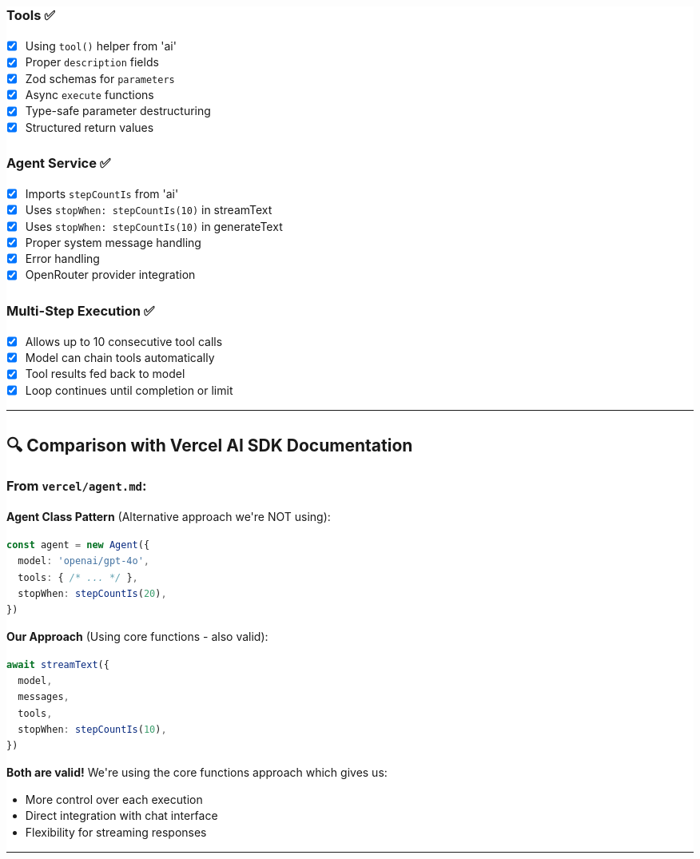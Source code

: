 ### Tools ✅
- [x] Using `tool()` helper from 'ai'
- [x] Proper `description` fields
- [x] Zod schemas for `parameters`
- [x] Async `execute` functions
- [x] Type-safe parameter destructuring
- [x] Structured return values

### Agent Service ✅
- [x] Imports `stepCountIs` from 'ai'
- [x] Uses `stopWhen: stepCountIs(10)` in streamText
- [x] Uses `stopWhen: stepCountIs(10)` in generateText
- [x] Proper system message handling
- [x] Error handling
- [x] OpenRouter provider integration

### Multi-Step Execution ✅
- [x] Allows up to 10 consecutive tool calls
- [x] Model can chain tools automatically
- [x] Tool results fed back to model
- [x] Loop continues until completion or limit

---

## 🔍 Comparison with Vercel AI SDK Documentation

### From `vercel/agent.md`:

**Agent Class Pattern** (Alternative approach we're NOT using):
```typescript
const agent = new Agent({
  model: 'openai/gpt-4o',
  tools: { /* ... */ },
  stopWhen: stepCountIs(20),
})
```

**Our Approach** (Using core functions - also valid):
```typescript
await streamText({
  model,
  messages,
  tools,
  stopWhen: stepCountIs(10),
})
```

**Both are valid!** We're using the core functions approach which gives us:
- More control over each execution
- Direct integration with chat interface
- Flexibility for streaming responses

---